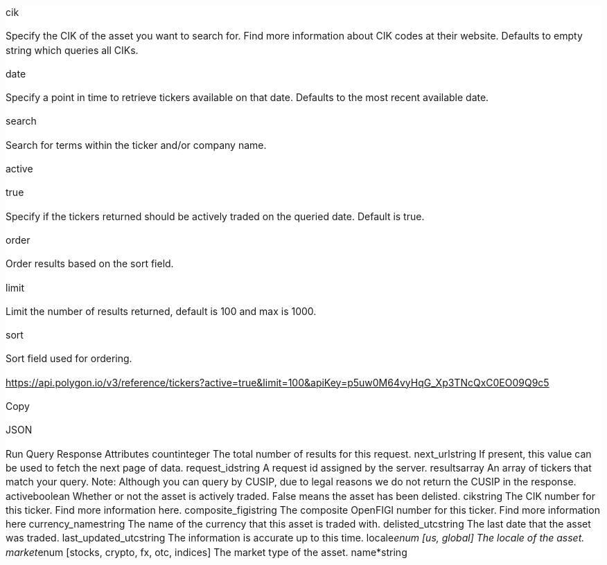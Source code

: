 cik

Specify the CIK of the asset you want to search for. Find more information about CIK codes at their website. Defaults to empty string which queries all CIKs.

date


Specify a point in time to retrieve tickers available on that date. Defaults to the most recent available date.

search

Search for terms within the ticker and/or company name.

active

true

Specify if the tickers returned should be actively traded on the queried date. Default is true.

order


Order results based on the sort field.

limit

Limit the number of results returned, default is 100 and max is 1000.

sort


Sort field used for ordering.

https://api.polygon.io/v3/reference/tickers?active=true&limit=100&apiKey=p5uw0M64vyHqG_Xp3TNcQxC0EO09Q9c5

Copy

JSON


Run Query
Response Attributes
countinteger
The total number of results for this request.
next_urlstring
If present, this value can be used to fetch the next page of data.
request_idstring
A request id assigned by the server.
resultsarray
An array of tickers that match your query.
Note: Although you can query by CUSIP, due to legal reasons we do not return the CUSIP in the response.
activeboolean
Whether or not the asset is actively traded. False means the asset has been delisted.
cikstring
The CIK number for this ticker. Find more information here.
composite_figistring
The composite OpenFIGI number for this ticker. Find more information here
currency_namestring
The name of the currency that this asset is traded with.
delisted_utcstring
The last date that the asset was traded.
last_updated_utcstring
The information is accurate up to this time.
locale*enum [us, global]
The locale of the asset.
market*enum [stocks, crypto, fx, otc, indices]
The market type of the asset.
name*string